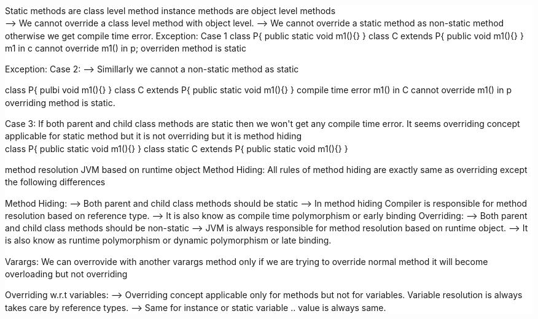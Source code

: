 Static methods are class level method 
instance methods are object level methods	
--> We cannot override a class level method with object level.
--> We cannot override a static method as non-static method otherwise we get compile time error.
Exception: Case 1
class P{
public static void m1(){}
}
class C extends P{
public void m1(){}
}
m1 in c cannot override m1() in p; overriden method is static 

Exception: Case 2:
--> Simillarly we cannot a non-static method as static

class P{
pulbi void m1(){}
}
class C extends P{
public static void m1(){}
}
compile time error m1() in C cannot override m1() in p overriding method is static.

Case 3: If both parent and child class methods are static then we won't get any compile time error. It seems overriding concept applicable for static method but it is not overriding but it is method hiding  
class P{
public static void m1(){}
}
class static C extends P{
public static void m1(){}
}

method resolution JVM based on runtime object
Method Hiding:
All rules of method hiding are exactly same as overriding except the following differences

Method Hiding:
--> Both parent and child class methods should be static 
--> In method hiding Compiler is responsible for method resolution based on reference type.
--> It is also know as compile time polymorphism or early binding
Overriding:
--> Both parent and child class methods should be non-static
--> JVM is always responsible for method resolution based on runtime object.
--> It is also know as runtime polymorphism or dynamic polymorphism or late binding.

Varargs:
We can overrovide with another varargs method only if we are trying to override normal method it will become overloading but not overriding

Overriding w.r.t variables:
--> Overriding concept applicable only for methods but not for variables. Variable resolution is always takes care by reference types.
--> Same for instance or static variable .. value is always same.
